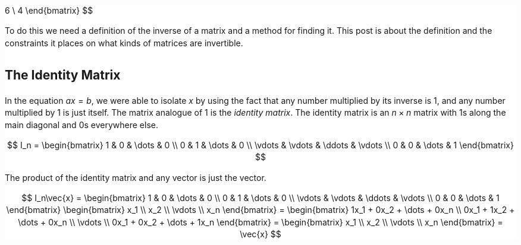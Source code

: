 6 \\
4
\end{bmatrix}
$$

To do this we need a definition of the inverse of a matrix and a method for finding it. This post is about the definition and the constraints it places on what kinds of matrices are invertible.

## The Identity Matrix

In the equation $ax = b$, we were able to isolate $x$ by using the fact that any number multiplied by its inverse is 1, and any number multiplied by 1 is just itself. The matrix analogue of 1 is the *identity matrix*. The identity matrix is an $n\times n$ matrix with 1s along the main diagonal and 0s everywhere else.

$$
I_n =
\begin{bmatrix}
    1      & 0      & \dots  & 0 \\
    0      & 1      & \dots  & 0 \\
    \vdots & \vdots & \ddots & \vdots \\
    0      & 0      & \dots  & 1
\end{bmatrix}
$$

The product of the identity matrix and any vector is just the vector. 

$$
I_n\vec{x} = 
\begin{bmatrix}
    1      & 0      & \dots  & 0 \\
    0      & 1      & \dots  & 0 \\
    \vdots & \vdots & \ddots & \vdots \\
    0      & 0      & \dots  & 1
\end{bmatrix}
\begin{bmatrix}
    x_1 \\
    x_2 \\
    \vdots \\
    x_n
\end{bmatrix} = 
\begin{bmatrix}
    1x_1 + 0x_2 + \dots + 0x_n \\
    0x_1 + 1x_2 + \dots + 0x_n \\
    \vdots \\
    0x_1 + 0x_2 + \dots + 1x_n
\end{bmatrix} =
\begin{bmatrix}
    x_1 \\
    x_2 \\
    \vdots \\
    x_n
\end{bmatrix} =
\vec{x}
$$
